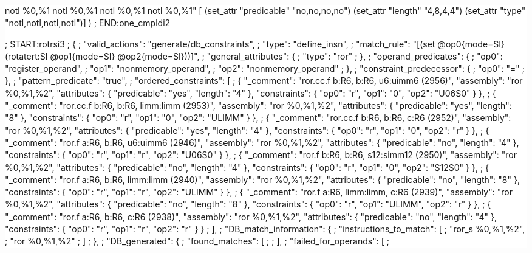   notl %0,%1
  notl %0,%1
  notl %0,%1
  notl %0,%1" [
    (set_attr "predicable" "no,no,no,no")
    (set_attr "length" "4,8,4,4")
    (set_attr "type" "notl,notl,notl,notl")]
)
; END:one_cmpldi2

; START:rotrsi3
;   {
;   "valid_actions": "generate/db_constraints",
;   "type": "define_insn",
;   "match_rule": "[(set @op0{mode=SI} (rotatert:SI @op1{mode=SI} @op2{mode=SI}))]",
;   "general_attributes":   {
;     "type": "ror"
;     },
;   "operand_predicates":   {
;     "op0": "register_operand",
;     "op1": "nonmemory_operand",
;     "op2": "nonmemory_operand"
;     },
;   "constraint_predecessor":   {
;     "op0": "="
;     },
;   "pattern_predicate": "true",
;   "ordered_constraints": [
;       { "_comment": "ror.cc.f b:R6, b:R6, u6:uimm6 (2956)", "assembly": "ror %0,%1,%2", "attributes":   { "predicable": "yes", "length": "4" }, "constraints":   { "op0": "r", "op1": "0", "op2": "U06S0" } },
;       { "_comment": "ror.cc.f b:R6, b:R6, limm:limm (2953)", "assembly": "ror %0,%1,%2", "attributes":   { "predicable": "yes", "length": "8" }, "constraints":   { "op0": "r", "op1": "0", "op2": "ULIMM" } },
;       { "_comment": "ror.cc.f b:R6, b:R6, c:R6 (2952)", "assembly": "ror %0,%1,%2", "attributes":   { "predicable": "yes", "length": "4" }, "constraints":   { "op0": "r", "op1": "0", "op2": "r" } },
;       { "_comment": "ror.f a:R6, b:R6, u6:uimm6 (2946)", "assembly": "ror %0,%1,%2", "attributes":   { "predicable": "no", "length": "4" }, "constraints":   { "op0": "r", "op1": "r", "op2": "U06S0" } },
;       { "_comment": "ror.f b:R6, b:R6, s12:simm12 (2950)", "assembly": "ror %0,%1,%2", "attributes":   { "predicable": "no", "length": "4" }, "constraints":   { "op0": "r", "op1": "0", "op2": "S12S0" } },
;       { "_comment": "ror.f a:R6, b:R6, limm:limm (2940)", "assembly": "ror %0,%1,%2", "attributes":   { "predicable": "no", "length": "8" }, "constraints":   { "op0": "r", "op1": "r", "op2": "ULIMM" } },
;       { "_comment": "ror.f a:R6, limm:limm, c:R6 (2939)", "assembly": "ror %0,%1,%2", "attributes":   { "predicable": "no", "length": "8" }, "constraints":   { "op0": "r", "op1": "ULIMM", "op2": "r" } },
;       { "_comment": "ror.f a:R6, b:R6, c:R6 (2938)", "assembly": "ror %0,%1,%2", "attributes":   { "predicable": "no", "length": "4" }, "constraints":   { "op0": "r", "op1": "r", "op2": "r" } }
;   ],
;   "DB_match_information":   {
;     "instructions_to_match": [
;       "ror_s %0,%1,%2",
;       "ror %0,%1,%2"
;     ]
;     },
;   "DB_generated":   {
;     "found_matches": [
;
;     ],
;     "failed_for_operands": [
;